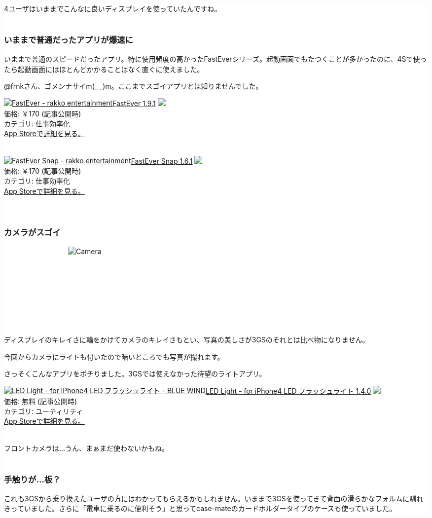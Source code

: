 4ユーザはいままでこんなに良いディスプレイを使っていたんですね。
<p style="margin-top: 3em;">


<h3>いままで普通だったアプリが爆速に</h3>
いままで普通のスピードだったアプリ。特に使用頻度の高かったFastEverシリーズ。起動画面でもたつくことが多かったのに、4Sで使ったら起動画面にはほとんどかかることはなく直ぐに使えました。

@frnkさん、ゴメンナサイm(_ _)m。ここまでスゴイアプリとは知りませんでした。
<p style="margin-top: 1em;">
<div class="amz-etr-under"><div class="amz-left" style="float:left;"><div class="amz-image"><a href="http://click.linksynergy.com/fs-bin/click?id=48HB7K3zmMg&subid=0&offerid=94348.1&type=10&tmpid=3910&RD_PARM1=http%3A%2F%2Fitunes.apple.com%2Fjp%2Fapp%2Ffastever%2Fid364580273%3Fmt%3D8%2526uo%3D4" target="new"><img width="75" height="75" class="appsImg" src="http://a4.mzstatic.com/us/r1000/082/Purple/d5/30/30/mzl.cohgverh.png" alt="FastEver - rakko entertainment"></a></div></div><div class="amz-right"><div class="amz-title"><a href="http://click.linksynergy.com/fs-bin/click?id=48HB7K3zmMg&subid=0&offerid=94348.1&type=10&tmpid=3910&RD_PARM1=http%3A%2F%2Fitunes.apple.com%2Fjp%2Fapp%2Ffastever%2Fid364580273%3Fmt%3D8%2526uo%3D4" target="new">FastEver 1.9.1</a> <a href="http://click.linksynergy.com/fs-bin/click?id=48HB7K3zmMg&subid=0&offerid=94348.1&type=10&tmpid=3910&RD_PARM1=http%3A%2F%2Fitunes.apple.com%2Fjp%2Fapp%2Ffastever%2Fid364580273%3Fmt%3D8%2526uo%3D4" target="itunes_store"><img src="http://ax.phobos.apple.com.edgesuite.net/ja_jp/images/web/linkmaker/badge_appstore-sm.gif" style="border: 0;"></a></div><div class="amz-detail">価格: &#65509;170 (記事公開時)<br>カテゴリ: 仕事効率化<br><a href="http://click.linksynergy.com/fs-bin/click?id=48HB7K3zmMg&subid=0&offerid=94348.1&type=10&tmpid=3910&RD_PARM1=http%3A%2F%2Fitunes.apple.com%2Fjp%2Fapp%2Ffastever%2Fid364580273%3Fmt%3D8%2526uo%3D4" target="new">App Storeで詳細を見る。</a></div></div></div>
<img border="0" width="1" height="1" src="http://ad.linksynergy.com/fs-bin/show?id=Dk8JKvDVYwE&bids=186984.200232&type=3&subid=0">

<p style="margin-top: 1em;">
<div class="amz-etr-under"><div class="amz-left" style="float:left;"><div class="amz-image"><a href="http://click.linksynergy.com/fs-bin/click?id=48HB7K3zmMg&subid=0&offerid=94348.1&type=10&tmpid=3910&RD_PARM1=http%3A%2F%2Fitunes.apple.com%2Fjp%2Fapp%2Ffastever-snap%2Fid386955086%3Fmt%3D8%2526uo%3D4" target="new"><img width="75" height="75" class="appsImg" src="http://a3.mzstatic.com/us/r1000/087/Purple/a6/a5/49/mzl.iwmwweqn.png" alt="FastEver Snap - rakko entertainment"></a></div></div><div class="amz-right"><div class="amz-title"><a href="http://click.linksynergy.com/fs-bin/click?id=48HB7K3zmMg&subid=0&offerid=94348.1&type=10&tmpid=3910&RD_PARM1=http%3A%2F%2Fitunes.apple.com%2Fjp%2Fapp%2Ffastever-snap%2Fid386955086%3Fmt%3D8%2526uo%3D4" target="new">FastEver Snap 1.6.1</a> <a href="http://click.linksynergy.com/fs-bin/click?id=48HB7K3zmMg&subid=0&offerid=94348.1&type=10&tmpid=3910&RD_PARM1=http%3A%2F%2Fitunes.apple.com%2Fjp%2Fapp%2Ffastever-snap%2Fid386955086%3Fmt%3D8%2526uo%3D4" target="itunes_store"><img src="http://ax.phobos.apple.com.edgesuite.net/ja_jp/images/web/linkmaker/badge_appstore-sm.gif" style="border: 0;"></a></div><div class="amz-detail">価格: &#65509;170 (記事公開時)<br>カテゴリ: 仕事効率化<br><a href="http://click.linksynergy.com/fs-bin/click?id=48HB7K3zmMg&subid=0&offerid=94348.1&type=10&tmpid=3910&RD_PARM1=http%3A%2F%2Fitunes.apple.com%2Fjp%2Fapp%2Ffastever-snap%2Fid386955086%3Fmt%3D8%2526uo%3D4" target="new">App Storeで詳細を見る。</a></div></div></div>
<img border="0" width="1" height="1" src="http://ad.linksynergy.com/fs-bin/show?id=Dk8JKvDVYwE&bids=186984.200232&type=3&subid=0">


<p style="margin-top: 3em;">


<h3>カメラがスゴイ</h3>
<img style="display:block; margin-left:auto; margin-right:auto;" src="http://knk-n.com.s3-website-ap-northeast-1.amazonaws.com/images/2011/10/camera.jpg" alt="Camera" title="camera.jpg" border="0" width="600" height="179" />
ディスプレイのキレイさに輪をかけてカメラのキレイさもとい、写真の美しさが3GSのそれとは比べ物になりません。

今回からカメラにライトも付いたので暗いところでも写真が撮れます。

さっそくこんなアプリをポチりました。3GSでは使えなかった待望のライトアプリ。

<p style="margin-top: 1em;">
<div class="amz-etr-under"><div class="amz-left" style="float:left;"><div class="amz-image"><a href="http://click.linksynergy.com/fs-bin/click?id=48HB7K3zmMg&subid=0&offerid=94348.1&type=10&tmpid=3910&RD_PARM1=http%3A%2F%2Fitunes.apple.com%2Fjp%2Fapp%2Fled-light-for-iphone4-led%2Fid381699271%3Fmt%3D8%2526uo%3D4" target="new"><img width="75" height="75" class="appsImg" src="http://a5.mzstatic.com/us/r1000/065/Purple/68/cd/78/mzl.fkxrmvgn.jpg" alt="LED Light - for iPhone4 LED フラッシュライト - BLUE WIND"></a></div></div><div class="amz-right"><div class="amz-title"><a href="http://click.linksynergy.com/fs-bin/click?id=48HB7K3zmMg&subid=0&offerid=94348.1&type=10&tmpid=3910&RD_PARM1=http%3A%2F%2Fitunes.apple.com%2Fjp%2Fapp%2Fled-light-for-iphone4-led%2Fid381699271%3Fmt%3D8%2526uo%3D4" target="new">LED Light - for iPhone4 LED フラッシュライト 1.4.0</a> <a href="http://click.linksynergy.com/fs-bin/click?id=48HB7K3zmMg&subid=0&offerid=94348.1&type=10&tmpid=3910&RD_PARM1=http%3A%2F%2Fitunes.apple.com%2Fjp%2Fapp%2Fled-light-for-iphone4-led%2Fid381699271%3Fmt%3D8%2526uo%3D4" target="itunes_store"><img src="http://ax.phobos.apple.com.edgesuite.net/ja_jp/images/web/linkmaker/badge_appstore-sm.gif" style="border: 0;"></a></div><div class="amz-detail">価格: 無料 (記事公開時)<br>カテゴリ: ユーティリティ<br><a href="http://click.linksynergy.com/fs-bin/click?id=48HB7K3zmMg&subid=0&offerid=94348.1&type=10&tmpid=3910&RD_PARM1=http%3A%2F%2Fitunes.apple.com%2Fjp%2Fapp%2Fled-light-for-iphone4-led%2Fid381699271%3Fmt%3D8%2526uo%3D4" target="new">App Storeで詳細を見る。</a></div></div></div>
<img border="0" width="1" height="1" src="http://ad.linksynergy.com/fs-bin/show?id=Dk8JKvDVYwE&bids=186984.200232&type=3&subid=0">

フロントカメラは…うん、まぁまだ使わないかもね。

<p style="margin-top: 3em;">



<h3>手触りが…板？</h3>
これも3GSから乗り換えたユーザの方にはわかってもらえるかもしれません。いままで3GSを使ってきて背面の滑らかなフォルムに馴れきっていました。さらに「電車に乗るのに便利そう」と思ってcase-mateのカードホルダータイプのケースも使っていました。

